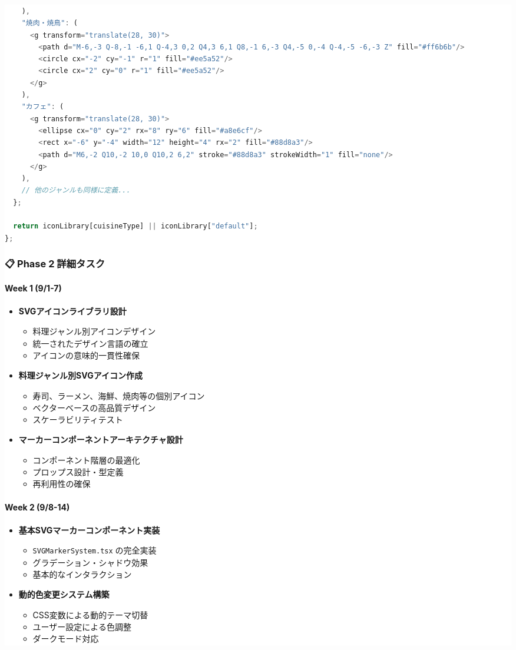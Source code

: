 ```typescript
    ),
    "焼肉・焼鳥": (
      <g transform="translate(28, 30)">
        <path d="M-6,-3 Q-8,-1 -6,1 Q-4,3 0,2 Q4,3 6,1 Q8,-1 6,-3 Q4,-5 0,-4 Q-4,-5 -6,-3 Z" fill="#ff6b6b"/>
        <circle cx="-2" cy="-1" r="1" fill="#ee5a52"/>
        <circle cx="2" cy="0" r="1" fill="#ee5a52"/>
      </g>
    ),
    "カフェ": (
      <g transform="translate(28, 30)">
        <ellipse cx="0" cy="2" rx="8" ry="6" fill="#a8e6cf"/>
        <rect x="-6" y="-4" width="12" height="4" rx="2" fill="#88d8a3"/>
        <path d="M6,-2 Q10,-2 10,0 Q10,2 6,2" stroke="#88d8a3" strokeWidth="1" fill="none"/>
      </g>
    ),
    // 他のジャンルも同様に定義...
  };

  return iconLibrary[cuisineType] || iconLibrary["default"];
};
```

### 📋 Phase 2 詳細タスク

#### Week 1 (9/1-7)

- **SVGアイコンライブラリ設計**
  - 料理ジャンル別アイコンデザイン
  - 統一されたデザイン言語の確立
  - アイコンの意味的一貫性確保

- **料理ジャンル別SVGアイコン作成**
  - 寿司、ラーメン、海鮮、焼肉等の個別アイコン
  - ベクターベースの高品質デザイン
  - スケーラビリティテスト

- **マーカーコンポーネントアーキテクチャ設計**
  - コンポーネント階層の最適化
  - プロップス設計・型定義
  - 再利用性の確保

#### Week 2 (9/8-14)

- **基本SVGマーカーコンポーネント実装**
  - `SVGMarkerSystem.tsx` の完全実装
  - グラデーション・シャドウ効果
  - 基本的なインタラクション

- **動的色変更システム構築**
  - CSS変数による動的テーマ切替
  - ユーザー設定による色調整
  - ダークモード対応

